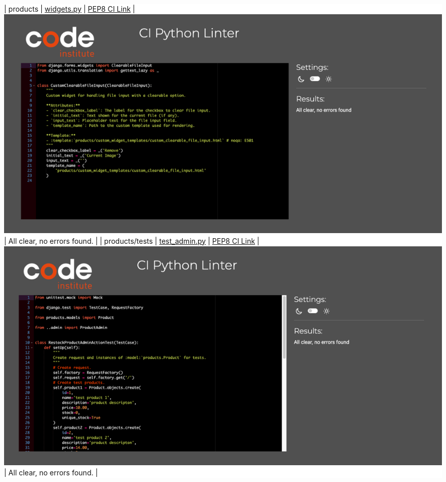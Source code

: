 | products | [widgets.py](products/widgets.py) | [PEP8 CI Link](https://pep8ci.herokuapp.com/https://raw.githubusercontent.com/apeskinian/p5_treasures_untold/main/products/widgets.py) | ![Python Validation](documentation/testing/validation/python/products_app/valid_products_widgets.png "Valid widgets.py") | All clear, no errors found. |
| products/tests | [test_admin.py](products/tests/test_admin.py) | [PEP8 CI Link](https://pep8ci.herokuapp.com/https://raw.githubusercontent.com/apeskinian/p5_treasures_untold/main/products/tests/test_admin.py) | ![Python Validation](documentation/testing/validation/python/products_app/valid_products_test_admin.png "Valid test_admin.py") | All clear, no errors found. |